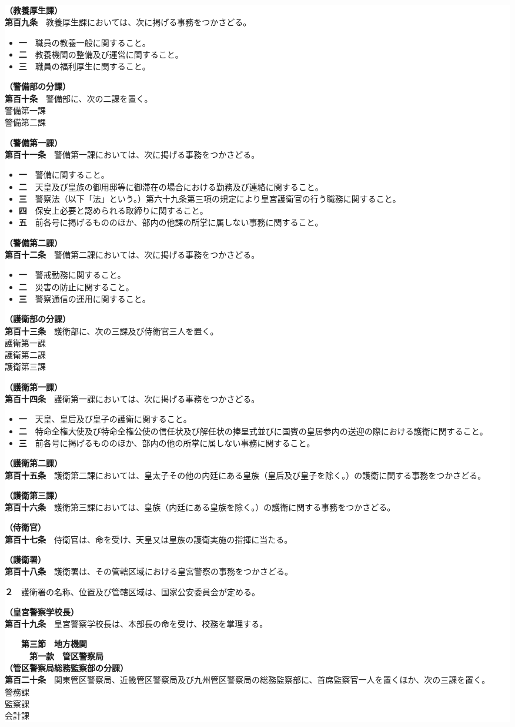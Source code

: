 **（教養厚生課）**  
**第百九条**　教養厚生課においては、次に掲げる事務をつかさどる。  
* **一**　職員の教養一般に関すること。  
* **二**　教養機関の整備及び運営に関すること。  
* **三**　職員の福利厚生に関すること。  
  
**（警備部の分課）**  
**第百十条**　警備部に、次の二課を置く。  
警備第一課  
警備第二課  
  
**（警備第一課）**  
**第百十一条**　警備第一課においては、次に掲げる事務をつかさどる。  
* **一**　警備に関すること。  
* **二**　天皇及び皇族の御用邸等に御滞在の場合における勤務及び連絡に関すること。  
* **三**　警察法（以下「法」という。）第六十九条第三項の規定により皇宮護衛官の行う職務に関すること。  
* **四**　保安上必要と認められる取締りに関すること。  
* **五**　前各号に掲げるもののほか、部内の他課の所掌に属しない事務に関すること。  
  
**（警備第二課）**  
**第百十二条**　警備第二課においては、次に掲げる事務をつかさどる。  
* **一**　警戒勤務に関すること。  
* **二**　災害の防止に関すること。  
* **三**　警察通信の運用に関すること。  
  
**（護衛部の分課）**  
**第百十三条**　護衛部に、次の三課及び侍衛官三人を置く。  
護衛第一課  
護衛第二課  
護衛第三課  
  
**（護衛第一課）**  
**第百十四条**　護衛第一課においては、次に掲げる事務をつかさどる。  
* **一**　天皇、皇后及び皇子の護衛に関すること。  
* **二**　特命全権大使及び特命全権公使の信任状及び解任状の捧呈式並びに国賓の皇居参内の送迎の際における護衛に関すること。  
* **三**　前各号に掲げるもののほか、部内の他の所掌に属しない事務に関すること。  
  
**（護衛第二課）**  
**第百十五条**　護衛第二課においては、皇太子その他の内廷にある皇族（皇后及び皇子を除く。）の護衛に関する事務をつかさどる。  
  
**（護衛第三課）**  
**第百十六条**　護衛第三課においては、皇族（内廷にある皇族を除く。）の護衛に関する事務をつかさどる。  
  
**（侍衛官）**  
**第百十七条**　侍衛官は、命を受け、天皇又は皇族の護衛実施の指揮に当たる。  
  
**（護衛署）**  
**第百十八条**　護衛署は、その管轄区域における皇宮警察の事務をつかさどる。  
  
**２**　護衛署の名称、位置及び管轄区域は、国家公安委員会が定める。  
  
**（皇宮警察学校長）**  
**第百十九条**　皇宮警察学校長は、本部長の命を受け、校務を掌理する。  
  
&emsp;&emsp;**第三節　地方機関**  
&emsp;&emsp;&emsp;**第一款　管区警察局**  
**（管区警察局総務監察部の分課）**  
**第百二十条**　関東管区警察局、近畿管区警察局及び九州管区警察局の総務監察部に、首席監察官一人を置くほか、次の三課を置く。  
警務課  
監察課  
会計課  
  